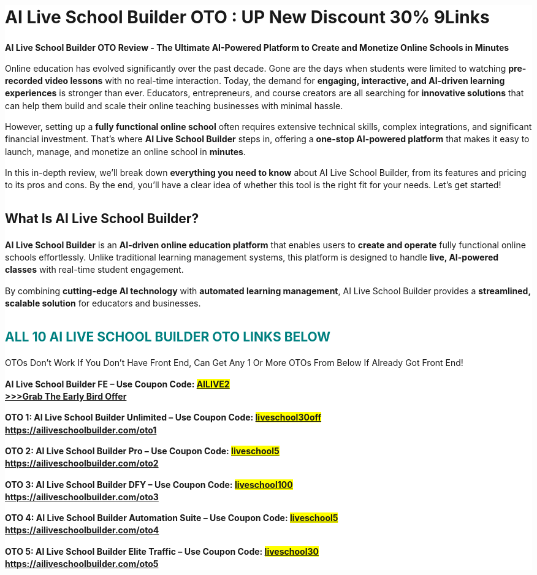 # AI Live School Builder OTO : UP New Discount 30% 9Links
<div>
<p><strong>AI Live School Builder OTO Review - </strong><strong>The Ultimate AI-Powered Platform to Create and Monetize Online Schools in Minutes</strong></p>
<p data-pm-slice="1 1 []">Online education has evolved significantly over the past decade. Gone are the days when students were limited to watching <strong>pre-recorded video lessons</strong> with no real-time interaction. Today, the demand for <strong>engaging, interactive, and AI-driven learning experiences</strong> is stronger than ever. Educators, entrepreneurs, and course creators are all searching for <strong>innovative solutions</strong> that can help them build and scale their online teaching businesses with minimal hassle.</p>
<p>However, setting up a <strong>fully functional online school</strong> often requires extensive technical skills, complex integrations, and significant financial investment. That’s where <strong>AI Live School Builder</strong> steps in, offering a <strong>one-stop AI-powered platform</strong> that makes it easy to launch, manage, and monetize an online school in <strong>minutes</strong>.</p>
<p>In this in-depth review, we’ll break down <strong>everything you need to know</strong> about AI Live School Builder, from its features and pricing to its pros and cons. By the end, you’ll have a clear idea of whether this tool is the right fit for your needs. Let’s get started!</p>
<h2><strong>What Is AI Live School Builder?</strong></h2>
<p><strong>AI Live School Builder</strong> is an <strong>AI-driven online education platform</strong> that enables users to <strong>create and operate</strong> fully functional online schools effortlessly. Unlike traditional learning management systems, this platform is designed to handle <strong>live, AI-powered classes</strong> with real-time student engagement.</p>
<p data-pm-slice="1 1 []">By combining <strong>cutting-edge AI technology</strong> with <strong>automated learning management</strong>, AI Live School Builder provides a <strong>streamlined, scalable solution</strong> for educators and businesses.</p>
<h2><span style="color: #008080;"><strong>ALL 10 AI LIVE SCHOOL BUILDER OTO LINKS BELOW</strong></span></h2>
<p>OTOs Don’t Work If You Don’t Have Front End, Can Get Any 1 Or More OTOs From Below If Already Got Front End!</p>
<p><strong>AI Live School Builder FE – Use Coupon Code: <a href="https://7review-oto.us/AI-Live-School-Builder-Coupon" target="_blank" rel="nofollow noopener noreferrer"><span style="background-color: #ffff00;">AILIVE2</span></a></strong><br />
<a href="https://7review-oto.us/AI-Live-School-Builder-Coupon" target="_blank" rel="nofollow noopener noreferrer"><strong>&gt;&gt;&gt;Grab The Early Bird Offer</strong></a></p>
<p><strong>OTO 1: AI Live School Builder Unlimited – Use Coupon Code: <span style="background-color: #ffff00;"><a style="background-color: #ffff00;" href="https://7review-oto.us/AI-Live-School-Builder-Coupon" target="_blank" rel="nofollow noopener noreferrer">liveschool30off</a></span></strong><br />
<a href="https://7review-oto.us/AI-Live-School-Builder-Coupon" target="_blank" rel="nofollow noopener noreferrer"><strong>https://ailiveschoolbuilder.com/oto1</strong></a></p>
<p><strong>OTO 2: AI Live School Builder Pro – Use Coupon Code: <a href="https://7review-oto.us/AI-Live-School-Builder-Coupon" target="_blank" rel="nofollow noopener noreferrer"><span style="background-color: #ffff00;">liveschool5</span></a></strong><br />
<a href="https://7review-oto.us/AI-Live-School-Builder-Coupon" target="_blank" rel="nofollow noopener noreferrer"><strong>https://ailiveschoolbuilder.com/oto2</strong></a></p>
<p><strong>OTO 3: AI Live School Builder DFY – Use Coupon Code: <a href="https://7review-oto.us/AI-Live-School-Builder-Coupon" target="_blank" rel="nofollow noopener noreferrer"><span style="background-color: #ffff00;">liveschool100</span></a></strong><br />
<a href="https://7review-oto.us/AI-Live-School-Builder-Coupon" target="_blank" rel="nofollow noopener noreferrer"><strong>https://ailiveschoolbuilder.com/oto3</strong></a></p>
<p><strong>OTO 4: AI Live School Builder Automation Suite – Use Coupon Code: <a href="https://7review-oto.us/AI-Live-School-Builder-Coupon" target="_blank" rel="nofollow noopener noreferrer"><span style="background-color: #ffff00;">liveschool5</span></a></strong><br />
<a href="https://7review-oto.us/AI-Live-School-Builder-Coupon" target="_blank" rel="nofollow noopener noreferrer"><strong>https://ailiveschoolbuilder.com/oto4</strong></a></p>
<p><strong>OTO 5: AI Live School Builder Elite Traffic – Use Coupon Code: <a href="https://7review-oto.us/AI-Live-School-Builder-Coupon" target="_blank" rel="nofollow noopener noreferrer"><span style="background-color: #ffff00;">liveschool30</span></a></strong><br />
<a href="https://7review-oto.us/AI-Live-School-Builder-Coupon" target="_blank" rel="nofollow noopener noreferrer"><strong>https://ailiveschoolbuilder.com/oto5</strong></a></p>